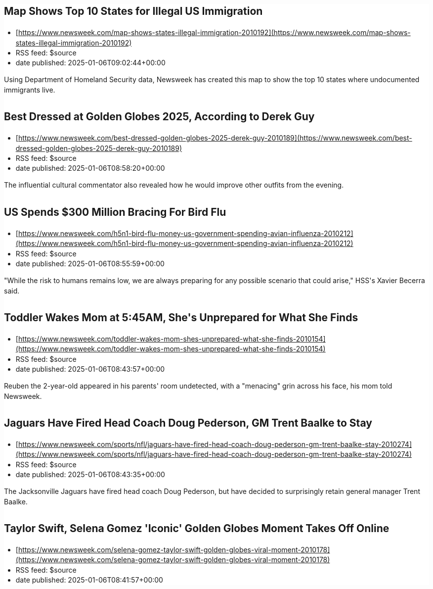 ## Map Shows Top 10 States for Illegal US Immigration
 - [https://www.newsweek.com/map-shows-states-illegal-immigration-2010192](https://www.newsweek.com/map-shows-states-illegal-immigration-2010192)
 - RSS feed: $source
 - date published: 2025-01-06T09:02:44+00:00

Using Department of Homeland Security data, Newsweek has created this map to show the top 10 states where undocumented immigrants live.

## Best Dressed at Golden Globes 2025, According to Derek Guy
 - [https://www.newsweek.com/best-dressed-golden-globes-2025-derek-guy-2010189](https://www.newsweek.com/best-dressed-golden-globes-2025-derek-guy-2010189)
 - RSS feed: $source
 - date published: 2025-01-06T08:58:20+00:00

The influential cultural commentator also revealed how he would improve other outfits from the evening.

## US Spends $300 Million Bracing For Bird Flu
 - [https://www.newsweek.com/h5n1-bird-flu-money-us-government-spending-avian-influenza-2010212](https://www.newsweek.com/h5n1-bird-flu-money-us-government-spending-avian-influenza-2010212)
 - RSS feed: $source
 - date published: 2025-01-06T08:55:59+00:00

"While the risk to humans remains low, we are always preparing for any possible scenario that could arise," HSS's Xavier Becerra said.

## Toddler Wakes Mom at 5:45AM, She's Unprepared for What She Finds
 - [https://www.newsweek.com/toddler-wakes-mom-shes-unprepared-what-she-finds-2010154](https://www.newsweek.com/toddler-wakes-mom-shes-unprepared-what-she-finds-2010154)
 - RSS feed: $source
 - date published: 2025-01-06T08:43:57+00:00

Reuben the 2-year-old appeared in his parents' room undetected, with a "menacing" grin across his face, his mom told Newsweek.

## Jaguars Have Fired Head Coach Doug Pederson, GM Trent Baalke to Stay
 - [https://www.newsweek.com/sports/nfl/jaguars-have-fired-head-coach-doug-pederson-gm-trent-baalke-stay-2010274](https://www.newsweek.com/sports/nfl/jaguars-have-fired-head-coach-doug-pederson-gm-trent-baalke-stay-2010274)
 - RSS feed: $source
 - date published: 2025-01-06T08:43:35+00:00

The Jacksonville Jaguars have fired head coach Doug Pederson, but have decided to surprisingly retain general manager Trent Baalke.

## Taylor Swift, Selena Gomez 'Iconic' Golden Globes Moment Takes Off Online
 - [https://www.newsweek.com/selena-gomez-taylor-swift-golden-globes-viral-moment-2010178](https://www.newsweek.com/selena-gomez-taylor-swift-golden-globes-viral-moment-2010178)
 - RSS feed: $source
 - date published: 2025-01-06T08:41:57+00:00
